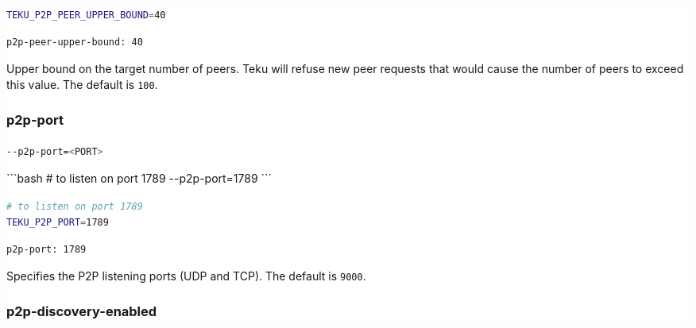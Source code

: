   </TabItem>
  <TabItem value="Environment variable" label="Environment variable" >

```bash
TEKU_P2P_PEER_UPPER_BOUND=40
```

  </TabItem>
  <TabItem value="Configuration file" label="Configuration file" >

```bash
p2p-peer-upper-bound: 40
```

  </TabItem>
</Tabs>

Upper bound on the target number of peers. Teku will refuse new peer requests that would cause the number of peers to exceed this value. The default is `100`.

### p2p-port

<Tabs>
  <TabItem value="Syntax" label="Syntax" default>

```bash
--p2p-port=<PORT>
```

  </TabItem>
  <TabItem value="Example" label="Example" >
```bash
# to listen on port 1789
--p2p-port=1789
```

  </TabItem>
  <TabItem value="Environment variable" label="Environment variable" >

```bash
# to listen on port 1789
TEKU_P2P_PORT=1789
```

  </TabItem>
  <TabItem value="Configuration file" label="Configuration file" >

```bash
p2p-port: 1789
```

  </TabItem>
</Tabs>

Specifies the P2P listening ports (UDP and TCP). The default is `9000`.

### p2p-discovery-enabled

<Tabs>
  <TabItem value="Syntax" label="Syntax" default>
